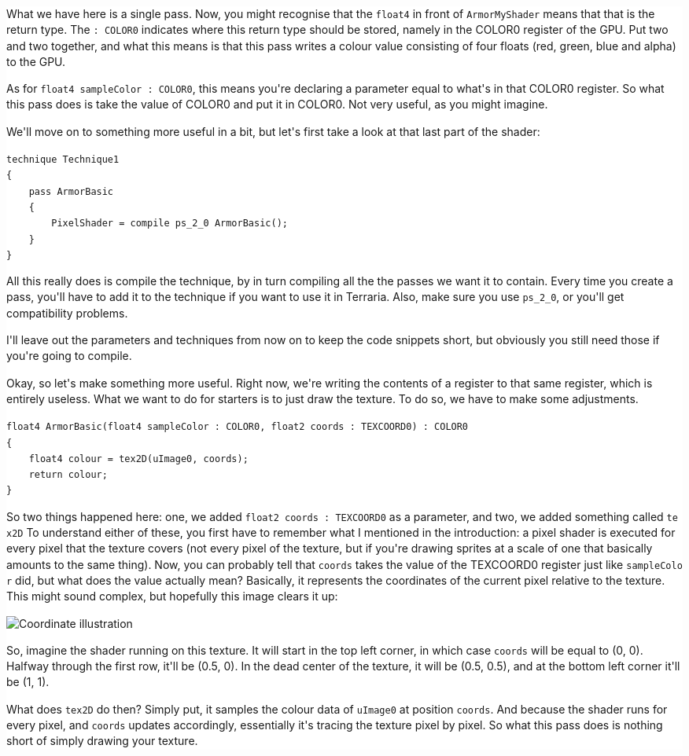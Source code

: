 What we have here is a single pass. Now, you might recognise that the `float4` in front of `ArmorMyShader` means that that is the return type. The `: COLOR0` indicates where this return type should be stored, namely in the COLOR0 register of the GPU. Put two and two together, and what this means is that this pass writes a colour value consisting of four floats (red, green, blue and alpha) to the GPU.

As for `float4 sampleColor : COLOR0`, this means you're declaring a parameter equal to what's in that COLOR0 register. So what this pass does is take the value of COLOR0 and put it in COLOR0. Not very useful, as you might imagine.

We'll move on to something more useful in a bit, but let's first take a look at that last part of the shader:

    technique Technique1
    {
        pass ArmorBasic
        {
            PixelShader = compile ps_2_0 ArmorBasic();
        }
    }

All this really does is compile the technique, by in turn compiling all the the passes we want it to contain. Every time you create a pass, you'll have to add it to the technique if you want to use it in Terraria. Also, make sure you use `ps_2_0`, or you'll get compatibility problems.

I'll leave out the parameters and techniques from now on to keep the code snippets short, but obviously you still need those if you're going to compile.

Okay, so let's make something more useful. Right now, we're writing the contents of a register to that same register, which is entirely useless. What we want to do for starters is to just draw the texture. To do so, we have to make some adjustments.

    float4 ArmorBasic(float4 sampleColor : COLOR0, float2 coords : TEXCOORD0) : COLOR0
    {
        float4 colour = tex2D(uImage0, coords);
        return colour;
    }

So two things happened here: one, we added `float2 coords : TEXCOORD0` as a parameter, and two, we added something called `tex2D` To understand either of these, you first have to remember what I mentioned in the introduction: a pixel shader is executed for every pixel that the texture covers (not every pixel of the texture, but if you're drawing sprites at a scale of one that basically amounts to the same thing). Now, you can probably tell that `coords` takes the value of the TEXCOORD0 register just like `sampleColor` did, but what does the value actually mean? Basically, it represents the coordinates of the current pixel relative to the texture. This might sound complex, but hopefully this image clears it up:

![Coordinate illustration](https://i.imgur.com/A6Chqtu.png)

So, imagine the shader running on this texture. It will start in the top left corner, in which case `coords` will be equal to (0, 0). Halfway through the first row, it'll be (0.5, 0). In the dead center of the texture, it will be (0.5, 0.5), and at the bottom left corner it'll be (1, 1).

What does `tex2D` do then? Simply put, it samples the colour data of `uImage0` at position `coords`. And because the shader runs for every pixel, and `coords` updates accordingly, essentially it's tracing the texture pixel by pixel. So what this pass does is nothing short of simply drawing your texture.
